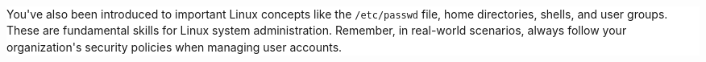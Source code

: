 You've also been introduced to important Linux concepts like the `/etc/passwd` file, home directories, shells, and user groups. These are fundamental skills for Linux system administration. Remember, in real-world scenarios, always follow your organization's security policies when managing user accounts.